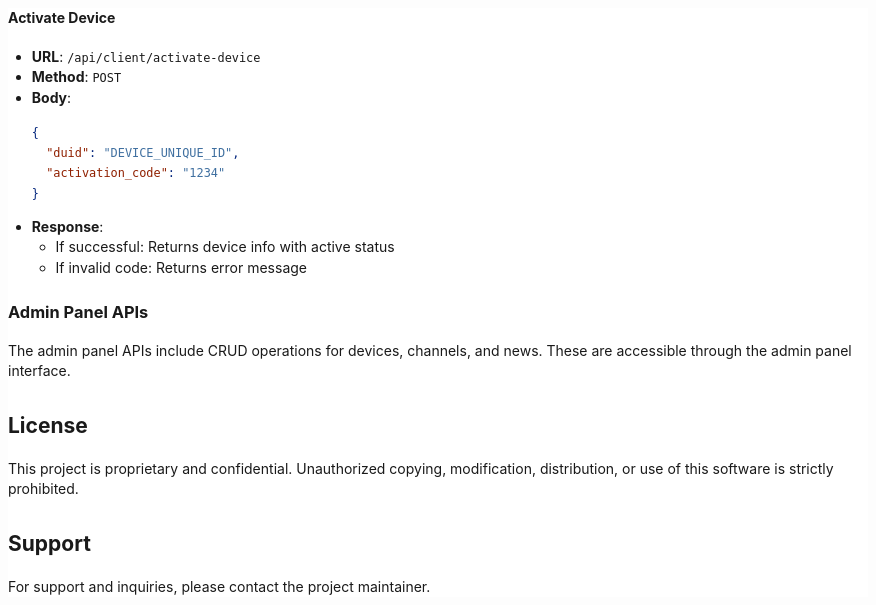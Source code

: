 #### Activate Device
- **URL**: `/api/client/activate-device`
- **Method**: `POST`
- **Body**: 
  ```json
  {
    "duid": "DEVICE_UNIQUE_ID",
    "activation_code": "1234"
  }
  ```
- **Response**: 
  - If successful: Returns device info with active status
  - If invalid code: Returns error message

### Admin Panel APIs

The admin panel APIs include CRUD operations for devices, channels, and news. These are accessible through the admin panel interface.

## License

This project is proprietary and confidential. Unauthorized copying, modification, distribution, or use of this software is strictly prohibited.

## Support

For support and inquiries, please contact the project maintainer.
